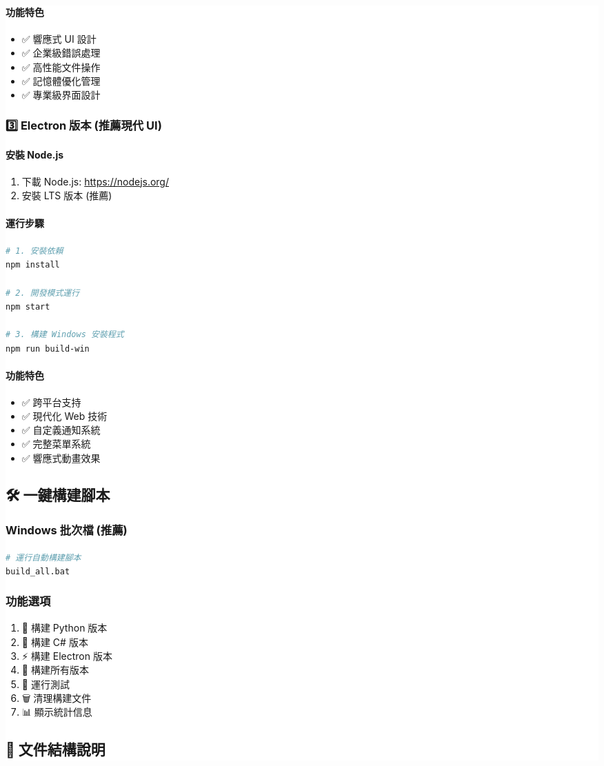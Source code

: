 #### 功能特色
- ✅ 響應式 UI 設計
- ✅ 企業級錯誤處理
- ✅ 高性能文件操作
- ✅ 記憶體優化管理
- ✅ 專業級界面設計

### 3️⃣ Electron 版本 (推薦現代 UI)

#### 安裝 Node.js
1. 下載 Node.js: https://nodejs.org/
2. 安裝 LTS 版本 (推薦)

#### 運行步驟
```bash
# 1. 安裝依賴
npm install

# 2. 開發模式運行
npm start

# 3. 構建 Windows 安裝程式
npm run build-win
```

#### 功能特色
- ✅ 跨平台支持
- ✅ 現代化 Web 技術
- ✅ 自定義通知系統
- ✅ 完整菜單系統
- ✅ 響應式動畫效果

## 🛠️ 一鍵構建腳本

### Windows 批次檔 (推薦)
```bash
# 運行自動構建腳本
build_all.bat
```

### 功能選項
1. 🐍 構建 Python 版本
2. 🔷 構建 C# 版本  
3. ⚡ 構建 Electron 版本
4. 🚀 構建所有版本
5. 🧪 運行測試
6. 🗑️ 清理構建文件
7. 📊 顯示統計信息

## 📁 文件結構說明
